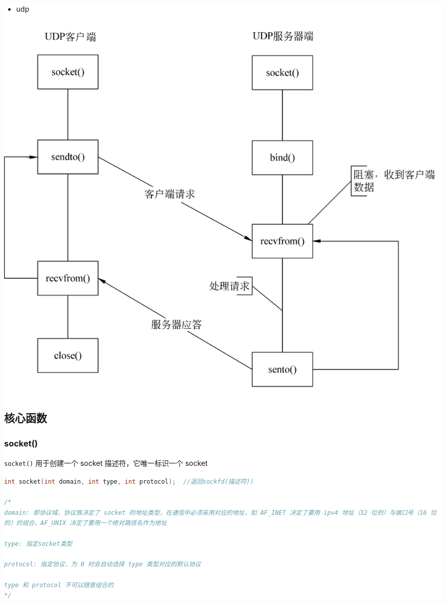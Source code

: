 - udp

![](../../Picture/OperatingSystem/systemcall/socket/02.png)

## 核心函数

### socket()

`socket()` 用于创建一个 socket 描述符，它唯一标识一个 socket

```cpp
int socket(int domain, int type, int protocol);  //返回sockfd(描述符))

/*
domain: 即协议域，协议族决定了 socket 的地址类型，在通信中必须采用对应的地址，如 AF_INET 决定了要用 ipv4 地址（32 位的）与端口号（16 位的）的组合、AF_UNIX 决定了要用一个绝对路径名作为地址

type: 指定socket类型

protocol: 指定协议，为 0 时会自动选择 type 类型对应的默认协议

type 和 protocol 不可以随意组合的
*/
```
